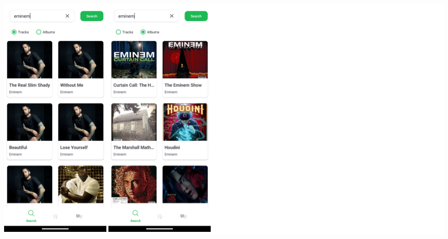 <img src="finalProject/search/Screenshot_1.png" alt="drawing" width="200"/> <img src="finalProject/search/Screenshot_2.png" alt="drawing" width="200"/>